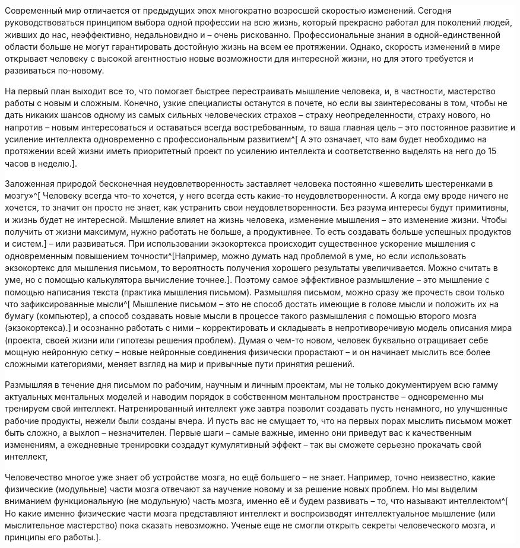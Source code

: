 Современный мир отличается от предыдущих эпох многократно возросшей скоростью изменений. Сегодня руководствоваться принципом выбора одной профессии на всю жизнь, который прекрасно работал для поколений людей, живших до нас, неэффективно, недальновидно и – очень рискованно. Профессиональные знания в одной-единственной области больше не могут гарантировать достойную жизнь на всем ее протяжении. Однако, скорость изменений в мире открывает человеку с высокой агентностью новые возможности для интересной жизни, но для этого требуется и развиваться по-новому.

На первый план выходит все то, что помогает быстрее перестраивать мышление человека, и, в частности, мастерство работы с новым и сложным. Конечно, узкие специалисты останутся в почете, но если вы заинтересованы в том, чтобы не дать никаких шансов одному из самых сильных человеческих страхов – страху неопределенности, страху нового, но напротив – новым интересоваться и оставаться всегда востребованным, то ваша главная цель – это постоянное развитие и усиление интеллекта одновременно с профессиональным развитием^[ А это означает, что вам будет необходимо на протяжении всей жизни иметь приоритетный проект по усилению интеллекта и соответственно выделять на него до 15 часов в неделю.].

Заложенная природой бесконечная неудовлетворенность заставляет человека постоянно «шевелить шестеренками в мозгу»^[ Человеку всегда что-то хочется, у него всегда есть какие-то неудовлетворенности. А когда ему вроде ничего не хочется, то значит он просто не знает, как устранить свои неудовлетворенности. Без разума интересы будут примитивны, и жизнь будет не интересной. Мышление влияет на жизнь человека, изменение мышления – это изменение жизни. Чтобы получить от жизни максимум, нужно работать не больше, а продуктивнее. То есть создавать больше успешных продуктов и систем.] – или развиваться. При использовании экзокортекса происходит существенное ускорение мышления с одновременным повышением точности^[Например, можно думать над проблемой в уме, но если использовать экзокортекс для мышления письмом, то вероятность получения хорошего результаты увеличивается. Можно считать в уме, но с помощью калькулятора вычисление точнее.]. Поэтому самое эффективное размышление – это мышление с помощью написания текста (практика мышления письмом). Размышляя письмом, можно сразу же прочесть свои только что зафиксированные мысли^[ Мышление письмом – это не способ достать имеющие в голове мысли и положить их на бумагу (компьютер), а способ создавать новые мысли в процессе такого размышления с помощью второго мозга (экзокортекса).] и осознанно работать с ними – корректировать и складывать в непротиворечивую модель описания мира (проекта, своей жизни или гипотезы решения проблем). Думая о чем-то новом, человек буквально отращивает себе мощную нейронную сетку – новые нейронные соединения физически прорастают – и он начинает мыслить все более сложными категориями, меняет взгляд на мир и привычные пути принятия решений.

Размышляя в течение дня письмом по рабочим, научным и личным проектам, мы не только документируем всю гамму актуальных ментальных моделей и наводим порядок в собственном ментальном пространстве – одновременно мы тренируем свой интеллект. Натренированный интеллект уже завтра позволит создавать пусть ненамного, но улучшенные рабочие продукты, нежели были созданы вчера. И пусть вас не смущает то, что на первых порах мыслить письмом может быть сложно, а выхлоп – незначителен. Первые шаги – самые важные, именно они приведут вас к качественным изменениям, а ежедневные тренировки создадут кумулятивный эффект – так вы сможете серьезно прокачать свой интеллект,

Человечество многое уже знает об устройстве мозга, но ещё большего – не знает. Например, точно неизвестно, какие физические (модульные) части мозга отвечают за научение новому и за решение новых проблем. Но мы выделим вниманием функциональную (не модульную) часть мозга, именно её и будем развивать – то, что называют интеллектом^[ Но какие именно физические части мозга представляют интеллект и воспроизводят интеллектуальное мышление (или мыслительное мастерство) пока сказать невозможно. Ученые еще не смогли открыть секреты человеческого мозга, и принципы его работы.].